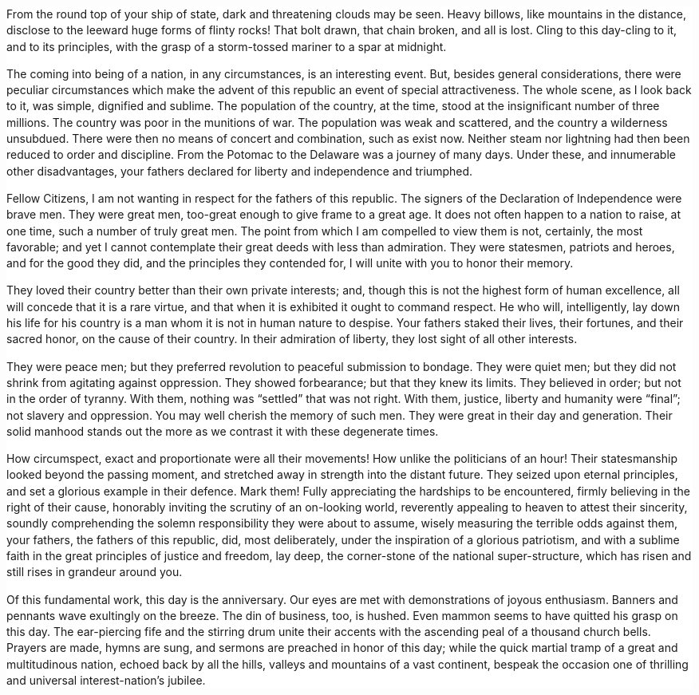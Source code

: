 From the round top of your ship of state, dark and threatening clouds may be seen. Heavy billows, like mountains in the distance, disclose to the leeward huge forms of flinty rocks! That bolt drawn, that chain broken, and all is lost. Cling to this day-cling to it, and to its principles, with the grasp of a storm-tossed mariner to a spar at midnight.

The coming into being of a nation, in any circumstances, is an interesting event. But, besides general considerations, there were peculiar circumstances which make the advent of this republic an event of special attractiveness. The whole scene, as I look back to it, was simple, dignified and sublime. The population of the country, at the time, stood at the insignificant number of three millions. The country was poor in the munitions of war. The population was weak and scattered, and the country a wilderness unsubdued. There were then no means of concert and combination, such as exist now. Neither steam nor lightning had then been reduced to order and discipline. From the Potomac to the Delaware was a journey of many days. Under these, and innumerable other disadvantages, your fathers declared for liberty and independence and triumphed.

Fellow Citizens, I am not wanting in respect for the fathers of this republic. The signers of the Declaration of Independence were brave men. They were great men, too-great enough to give frame to a great age. It does not often happen to a nation to raise, at one time, such a number of truly great men. The point from which I am compelled to view them is not, certainly, the most favorable; and yet I cannot contemplate their great deeds with less than admiration. They were statesmen, patriots and heroes, and for the good they did, and the principles they contended for, I will unite with you to honor their memory.

They loved their country better than their own private interests; and, though this is not the highest form of human excellence, all will concede that it is a rare virtue, and that when it is exhibited it ought to command respect. He who will, intelligently, lay down his life for his country is a man whom it is not in human nature to despise. Your fathers staked their lives, their fortunes, and their sacred honor, on the cause of their country. In their admiration of liberty, they lost sight of all other interests.

They were peace men; but they preferred revolution to peaceful submission to bondage. They were quiet men; but they did not shrink from agitating against oppression. They showed forbearance; but that they knew its limits. They believed in order; but not in the order of tyranny. With them, nothing was “settled” that was not right. With them, justice, liberty and humanity were “final”; not slavery and oppression. You may well cherish the memory of such men. They were great in their day and generation. Their solid manhood stands out the more as we contrast it with these degenerate times.

How circumspect, exact and proportionate were all their movements! How unlike the politicians of an hour! Their statesmanship looked beyond the passing moment, and stretched away in strength into the distant future. They seized upon eternal principles, and set a glorious example in their defence. Mark them! Fully appreciating the hardships to be encountered, firmly believing in the right of their cause, honorably inviting the scrutiny of an on-looking world, reverently appealing to heaven to attest their sincerity, soundly comprehending the solemn responsibility they were about to assume, wisely measuring the terrible odds against them, your fathers, the fathers of this republic, did, most deliberately, under the inspiration of a glorious patriotism, and with a sublime faith in the great principles of justice and freedom, lay deep, the corner-stone of the national super-structure, which has risen and still rises in grandeur around you.

Of this fundamental work, this day is the anniversary. Our eyes are met with demonstrations of joyous enthusiasm. Banners and pennants wave exultingly on the breeze. The din of business, too, is hushed. Even mammon seems to have quitted his grasp on this day. The ear-piercing fife and the stirring drum unite their accents with the ascending peal of a thousand church bells. Prayers are made, hymns are sung, and sermons are preached in honor of this day; while the quick martial tramp of a great and multitudinous nation, echoed back by all the hills, valleys and mountains of a vast continent, bespeak the occasion one of thrilling and universal interest-nation’s jubilee.
